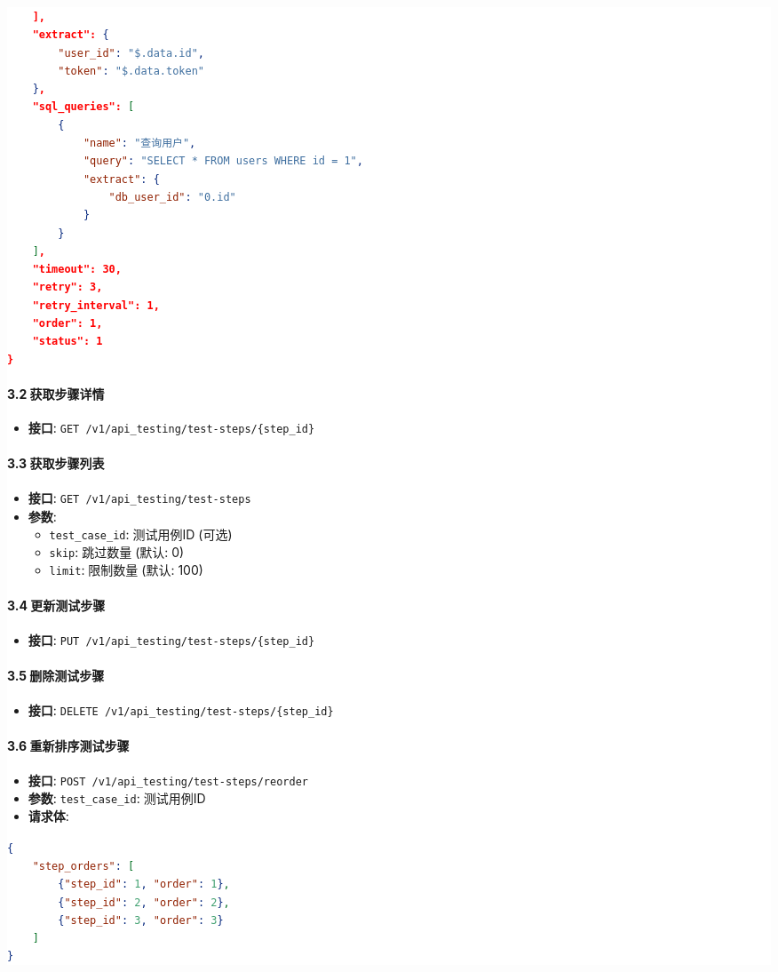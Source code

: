 ```json
    ],
    "extract": {
        "user_id": "$.data.id",
        "token": "$.data.token"
    },
    "sql_queries": [
        {
            "name": "查询用户",
            "query": "SELECT * FROM users WHERE id = 1",
            "extract": {
                "db_user_id": "0.id"
            }
        }
    ],
    "timeout": 30,
    "retry": 3,
    "retry_interval": 1,
    "order": 1,
    "status": 1
}
```

#### 3.2 获取步骤详情
- **接口**: `GET /v1/api_testing/test-steps/{step_id}`

#### 3.3 获取步骤列表
- **接口**: `GET /v1/api_testing/test-steps`
- **参数**:
  - `test_case_id`: 测试用例ID (可选)
  - `skip`: 跳过数量 (默认: 0)
  - `limit`: 限制数量 (默认: 100)

#### 3.4 更新测试步骤
- **接口**: `PUT /v1/api_testing/test-steps/{step_id}`

#### 3.5 删除测试步骤
- **接口**: `DELETE /v1/api_testing/test-steps/{step_id}`

#### 3.6 重新排序测试步骤
- **接口**: `POST /v1/api_testing/test-steps/reorder`
- **参数**: `test_case_id`: 测试用例ID
- **请求体**:
```json
{
    "step_orders": [
        {"step_id": 1, "order": 1},
        {"step_id": 2, "order": 2},
        {"step_id": 3, "order": 3}
    ]
}
```
